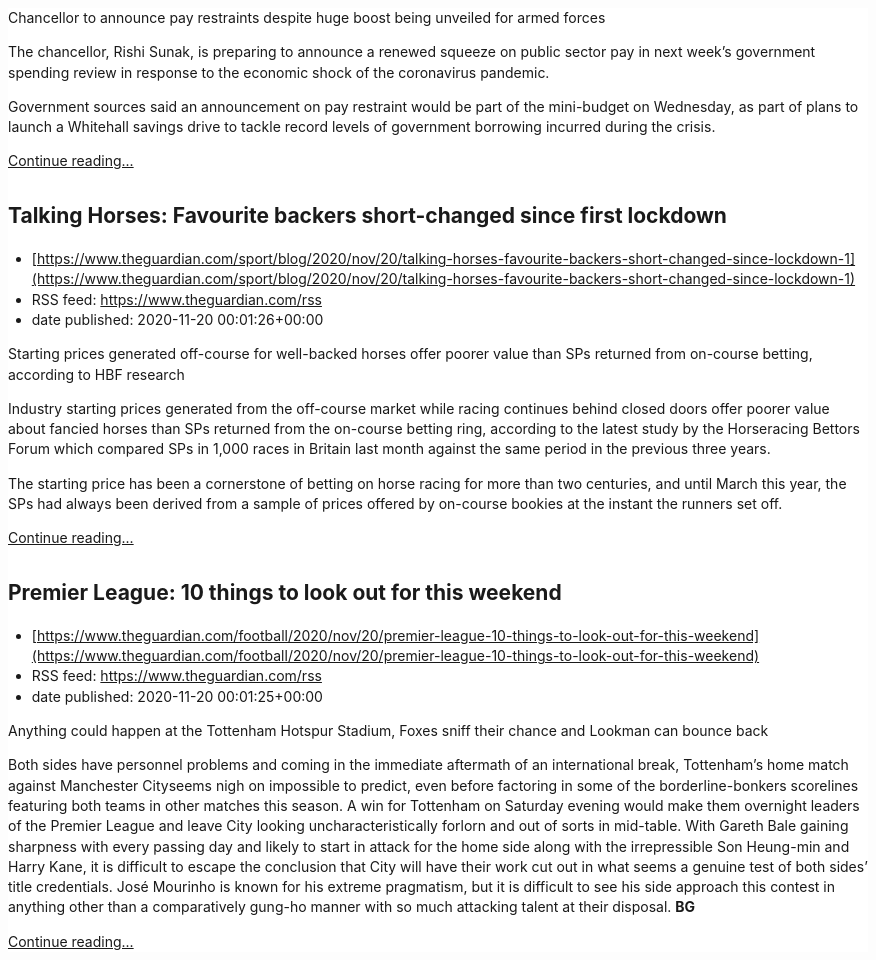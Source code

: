 <p>Chancellor to announce pay restraints despite huge boost being unveiled for armed forces</p><p>The chancellor, Rishi Sunak, is preparing to announce a renewed squeeze on public sector pay in next week’s government spending review in response to the economic shock of the coronavirus pandemic.</p><p>Government sources said an announcement on pay restraint would be part of the mini-budget on Wednesday, as part of plans to launch a Whitehall savings drive to tackle record levels of government borrowing incurred during the crisis.</p> <a href="https://www.theguardian.com/society/2020/nov/20/rishi-sunak-warned-not-to-freeze-public-sector-pay-in-mini-budget">Continue reading...</a>

## Talking Horses: Favourite backers short-changed since first lockdown
 - [https://www.theguardian.com/sport/blog/2020/nov/20/talking-horses-favourite-backers-short-changed-since-lockdown-1](https://www.theguardian.com/sport/blog/2020/nov/20/talking-horses-favourite-backers-short-changed-since-lockdown-1)
 - RSS feed: https://www.theguardian.com/rss
 - date published: 2020-11-20 00:01:26+00:00

<p>Starting prices generated off-course for well-backed horses offer poorer value than SPs returned from on-course betting, according to HBF research</p><p>Industry starting prices generated from the off-course market while racing continues behind closed doors offer poorer value about fancied horses than SPs returned from the on-course betting ring, according to the latest study by the Horseracing Bettors Forum which compared SPs in 1,000 races in Britain last month against the same period in the previous three years.</p><p>The starting price has been a cornerstone of betting on horse racing for more than two centuries, and until March this year, the SPs had always been derived from a sample of prices offered by on-course bookies at the instant the runners set off.</p> <a href="https://www.theguardian.com/sport/blog/2020/nov/20/talking-horses-favourite-backers-short-changed-since-lockdown-1">Continue reading...</a>

## Premier League: 10 things to look out for this weekend
 - [https://www.theguardian.com/football/2020/nov/20/premier-league-10-things-to-look-out-for-this-weekend](https://www.theguardian.com/football/2020/nov/20/premier-league-10-things-to-look-out-for-this-weekend)
 - RSS feed: https://www.theguardian.com/rss
 - date published: 2020-11-20 00:01:25+00:00

<p>Anything could happen at the Tottenham Hotspur Stadium, Foxes sniff their chance and Lookman can bounce back</p><p>Both sides have personnel problems and coming in the immediate aftermath of an international break, Tottenham’s home match against Manchester Cityseems nigh on impossible to predict, even before factoring in some of the borderline-bonkers scorelines featuring both teams in other matches this season. A win for Tottenham on Saturday evening would make them overnight leaders of the Premier League and leave City looking uncharacteristically forlorn and out of sorts in mid-table. With Gareth Bale gaining sharpness with every passing day and likely to start in attack for the home side along with the irrepressible Son Heung-min and Harry Kane, it is difficult to escape the conclusion that City will have their work cut out in what seems a genuine test of both sides’ title credentials. José Mourinho is known for his extreme pragmatism, but it is difficult to see his side approach this contest in anything other than a comparatively gung-ho manner with so much attacking talent at their disposal. <strong>BG</strong></p> <a href="https://www.theguardian.com/football/2020/nov/20/premier-league-10-things-to-look-out-for-this-weekend">Continue reading...</a>

